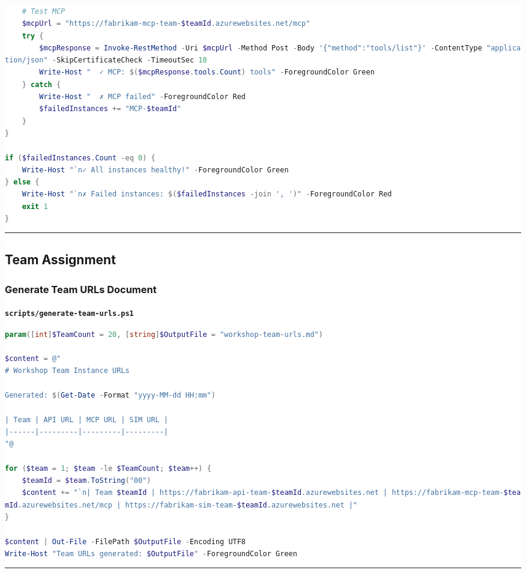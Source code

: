 ```powershell
    # Test MCP
    $mcpUrl = "https://fabrikam-mcp-team-$teamId.azurewebsites.net/mcp"
    try {
        $mcpResponse = Invoke-RestMethod -Uri $mcpUrl -Method Post -Body '{"method":"tools/list"}' -ContentType "application/json" -SkipCertificateCheck -TimeoutSec 10
        Write-Host "  ✓ MCP: $($mcpResponse.tools.Count) tools" -ForegroundColor Green
    } catch {
        Write-Host "  ✗ MCP failed" -ForegroundColor Red
        $failedInstances += "MCP-$teamId"
    }
}

if ($failedInstances.Count -eq 0) {
    Write-Host "`n✓ All instances healthy!" -ForegroundColor Green
} else {
    Write-Host "`n✗ Failed instances: $($failedInstances -join ', ')" -ForegroundColor Red
    exit 1
}
```

---

## **Team Assignment**

### **Generate Team URLs Document**

**`scripts/generate-team-urls.ps1`**

```powershell
param([int]$TeamCount = 20, [string]$OutputFile = "workshop-team-urls.md")

$content = @"
# Workshop Team Instance URLs

Generated: $(Get-Date -Format "yyyy-MM-dd HH:mm")

| Team | API URL | MCP URL | SIM URL |
|------|---------|---------|---------|
"@

for ($team = 1; $team -le $TeamCount; $team++) {
    $teamId = $team.ToString("00")
    $content += "`n| Team $teamId | https://fabrikam-api-team-$teamId.azurewebsites.net | https://fabrikam-mcp-team-$teamId.azurewebsites.net/mcp | https://fabrikam-sim-team-$teamId.azurewebsites.net |"
}

$content | Out-File -FilePath $OutputFile -Encoding UTF8
Write-Host "Team URLs generated: $OutputFile" -ForegroundColor Green
```

---
